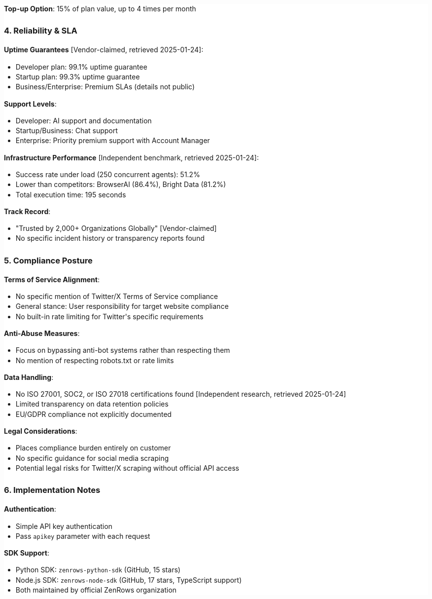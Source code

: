 **Top-up Option**: 15% of plan value, up to 4 times per month

### 4. Reliability & SLA

**Uptime Guarantees** [Vendor-claimed, retrieved 2025-01-24]:
- Developer plan: 99.1% uptime guarantee
- Startup plan: 99.3% uptime guarantee
- Business/Enterprise: Premium SLAs (details not public)

**Support Levels**:
- Developer: AI support and documentation
- Startup/Business: Chat support
- Enterprise: Priority premium support with Account Manager

**Infrastructure Performance** [Independent benchmark, retrieved 2025-01-24]:
- Success rate under load (250 concurrent agents): 51.2%
- Lower than competitors: BrowserAI (86.4%), Bright Data (81.2%)
- Total execution time: 195 seconds

**Track Record**:
- "Trusted by 2,000+ Organizations Globally" [Vendor-claimed]
- No specific incident history or transparency reports found

### 5. Compliance Posture

**Terms of Service Alignment**:
- No specific mention of Twitter/X Terms of Service compliance
- General stance: User responsibility for target website compliance
- No built-in rate limiting for Twitter's specific requirements

**Anti-Abuse Measures**:
- Focus on bypassing anti-bot systems rather than respecting them
- No mention of respecting robots.txt or rate limits

**Data Handling**:
- No ISO 27001, SOC2, or ISO 27018 certifications found [Independent research, retrieved 2025-01-24]
- Limited transparency on data retention policies
- EU/GDPR compliance not explicitly documented

**Legal Considerations**:
- Places compliance burden entirely on customer
- No specific guidance for social media scraping
- Potential legal risks for Twitter/X scraping without official API access

### 6. Implementation Notes

**Authentication**:
- Simple API key authentication
- Pass `apikey` parameter with each request

**SDK Support**:
- Python SDK: `zenrows-python-sdk` (GitHub, 15 stars)
- Node.js SDK: `zenrows-node-sdk` (GitHub, 17 stars, TypeScript support)
- Both maintained by official ZenRows organization
